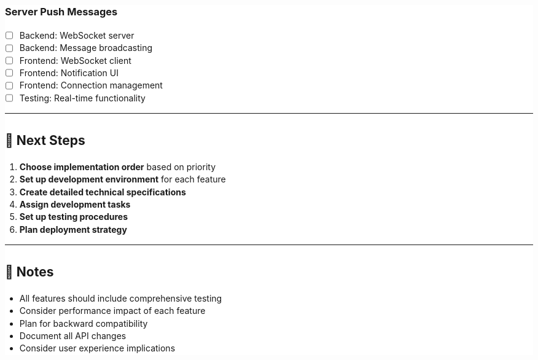 ### Server Push Messages
- [ ] Backend: WebSocket server
- [ ] Backend: Message broadcasting
- [ ] Frontend: WebSocket client
- [ ] Frontend: Notification UI
- [ ] Frontend: Connection management
- [ ] Testing: Real-time functionality

---

## 🎯 Next Steps

1. **Choose implementation order** based on priority
2. **Set up development environment** for each feature
3. **Create detailed technical specifications**
4. **Assign development tasks**
5. **Set up testing procedures**
6. **Plan deployment strategy**

---

## 📝 Notes

- All features should include comprehensive testing
- Consider performance impact of each feature
- Plan for backward compatibility
- Document all API changes
- Consider user experience implications
